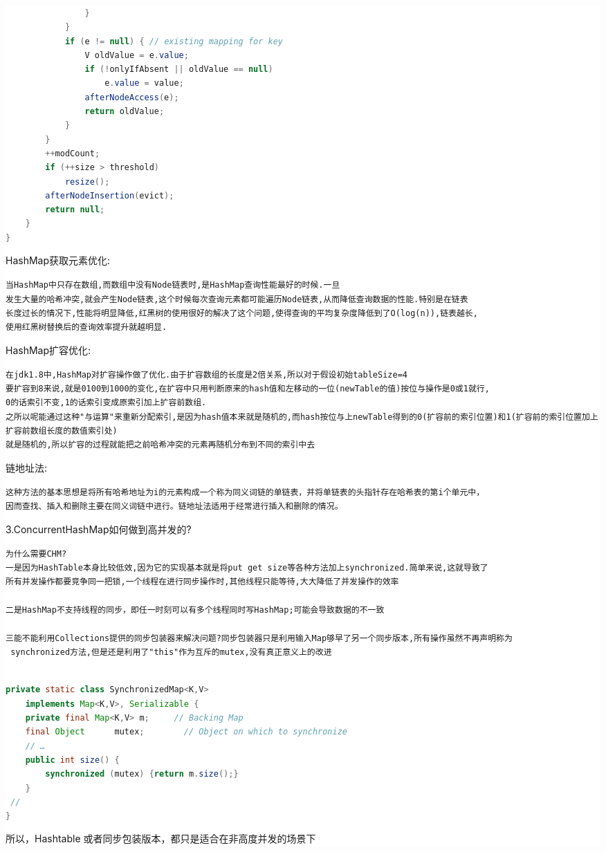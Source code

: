 ```java
                }
            }
            if (e != null) { // existing mapping for key
                V oldValue = e.value;
                if (!onlyIfAbsent || oldValue == null)
                    e.value = value;
                afterNodeAccess(e);
                return oldValue;
            }
        }
        ++modCount;
        if (++size > threshold)
            resize();
        afterNodeInsertion(evict);
        return null;
    }
}
```
HashMap获取元素优化:

    当HashMap中只存在数组,而数组中没有Node链表时,是HashMap查询性能最好的时候.一旦
    发生大量的哈希冲突,就会产生Node链表,这个时候每次查询元素都可能遍历Node链表,从而降低查询数据的性能.特别是在链表
    长度过长的情况下,性能将明显降低,红黑树的使用很好的解决了这个问题,使得查询的平均复杂度降低到了O(log(n)),链表越长,
    使用红黑树替换后的查询效率提升就越明显.

HashMap扩容优化:

    在jdk1.8中,HashMap对扩容操作做了优化.由于扩容数组的长度是2倍关系,所以对于假设初始tableSize=4
    要扩容到8来说,就是0100到1000的变化,在扩容中只用判断原来的hash值和左移动的一位(newTable的值)按位与操作是0或1就行,
    0的话索引不变,1的话索引变成原索引加上扩容前数组.
    之所以呢能通过这种"与运算"来重新分配索引,是因为hash值本来就是随机的,而hash按位与上newTable得到的0(扩容前的索引位置)和1(扩容前的索引位置加上扩容前数组长度的数值索引处)
    就是随机的,所以扩容的过程就能把之前哈希冲突的元素再随机分布到不同的索引中去

链地址法:

    这种方法的基本思想是将所有哈希地址为i的元素构成一个称为同义词链的单链表，并将单链表的头指针存在哈希表的第i个单元中，  
    因而查找、插入和删除主要在同义词链中进行。链地址法适用于经常进行插入和删除的情况。


3.ConcurrentHashMap如何做到高并发的?

    为什么需要CHM?
    一是因为HashTable本身比较低效,因为它的实现基本就是将put get size等各种方法加上synchronized.简单来说,这就导致了
    所有并发操作都要竞争同一把锁,一个线程在进行同步操作时,其他线程只能等待,大大降低了并发操作的效率
    
    二是HashMap不支持线程的同步，即任一时刻可以有多个线程同时写HashMap;可能会导致数据的不一致
    
    三能不能利用Collections提供的同步包装器来解决问题?同步包装器只是利用输入Map够早了另一个同步版本,所有操作虽然不再声明称为
     synchronized方法,但是还是利用了"this"作为互斥的mutex,没有真正意义上的改进
```java

private static class SynchronizedMap<K,V>
    implements Map<K,V>, Serializable {
    private final Map<K,V> m;     // Backing Map
    final Object      mutex;        // Object on which to synchronize
    // …
    public int size() {
        synchronized (mutex) {return m.size();}
    }
 // 
}
```
所以，Hashtable 或者同步包装版本，都只是适合在非高度并发的场景下
